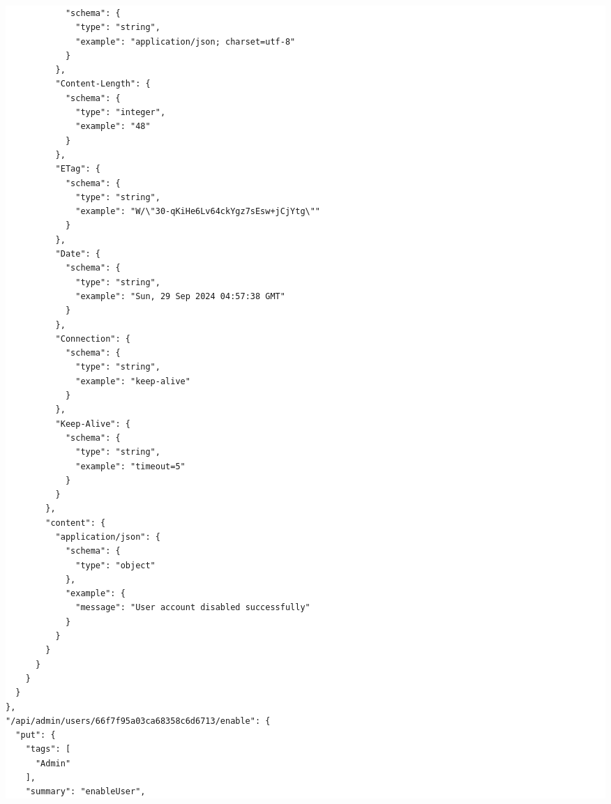                 "schema": {
                  "type": "string",
                  "example": "application/json; charset=utf-8"
                }
              },
              "Content-Length": {
                "schema": {
                  "type": "integer",
                  "example": "48"
                }
              },
              "ETag": {
                "schema": {
                  "type": "string",
                  "example": "W/\"30-qKiHe6Lv64ckYgz7sEsw+jCjYtg\""
                }
              },
              "Date": {
                "schema": {
                  "type": "string",
                  "example": "Sun, 29 Sep 2024 04:57:38 GMT"
                }
              },
              "Connection": {
                "schema": {
                  "type": "string",
                  "example": "keep-alive"
                }
              },
              "Keep-Alive": {
                "schema": {
                  "type": "string",
                  "example": "timeout=5"
                }
              }
            },
            "content": {
              "application/json": {
                "schema": {
                  "type": "object"
                },
                "example": {
                  "message": "User account disabled successfully"
                }
              }
            }
          }
        }
      }
    },
    "/api/admin/users/66f7f95a03ca68358c6d6713/enable": {
      "put": {
        "tags": [
          "Admin"
        ],
        "summary": "enableUser",